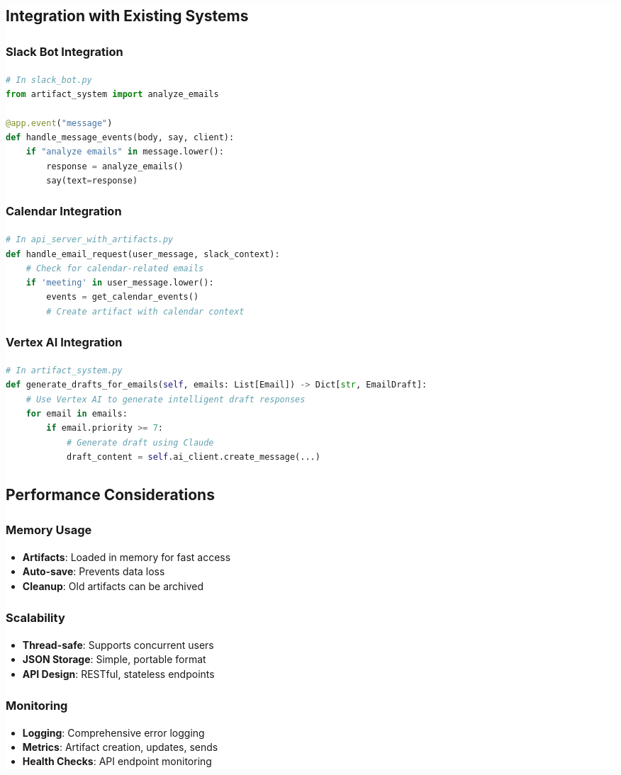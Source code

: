 ## Integration with Existing Systems

### Slack Bot Integration
```python
# In slack_bot.py
from artifact_system import analyze_emails

@app.event("message")
def handle_message_events(body, say, client):
    if "analyze emails" in message.lower():
        response = analyze_emails()
        say(text=response)
```

### Calendar Integration
```python
# In api_server_with_artifacts.py
def handle_email_request(user_message, slack_context):
    # Check for calendar-related emails
    if 'meeting' in user_message.lower():
        events = get_calendar_events()
        # Create artifact with calendar context
```

### Vertex AI Integration
```python
# In artifact_system.py
def generate_drafts_for_emails(self, emails: List[Email]) -> Dict[str, EmailDraft]:
    # Use Vertex AI to generate intelligent draft responses
    for email in emails:
        if email.priority >= 7:
            # Generate draft using Claude
            draft_content = self.ai_client.create_message(...)
```

## Performance Considerations

### Memory Usage
- **Artifacts**: Loaded in memory for fast access
- **Auto-save**: Prevents data loss
- **Cleanup**: Old artifacts can be archived

### Scalability
- **Thread-safe**: Supports concurrent users
- **JSON Storage**: Simple, portable format
- **API Design**: RESTful, stateless endpoints

### Monitoring
- **Logging**: Comprehensive error logging
- **Metrics**: Artifact creation, updates, sends
- **Health Checks**: API endpoint monitoring
